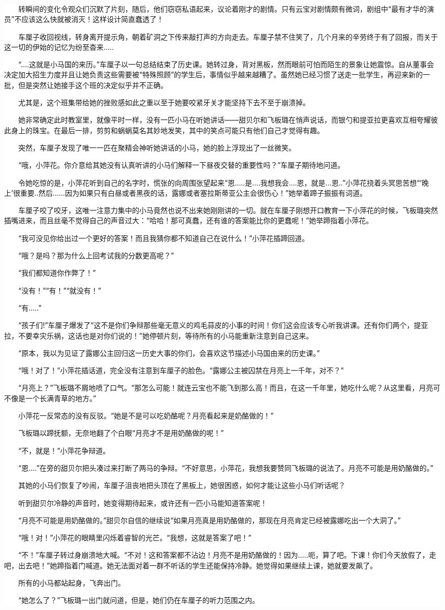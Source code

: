 　　转瞬间的变化令观众们沉默了片刻，随后，他们窃窃私语起来，议论着刚才的剧情。只有云宝对剧情颇有微词，剧组中“最有才华的演员”不应该这么快就被消灭！这样设计简直蠢透了！

　　车厘子收回视线，转身离开提示角，朝着矿洞之下传来敲打声的方向走去。车厘子禁不住笑了，几个月来的辛劳终于有了回报，而关于这一切的伊始的记忆为纷至杳来…..

　　“….这就是小马国的来历。”车厘子以一句总结结束了历史课。她转过身，背对黑板，然而眼前可怕而陌生的景象让她震惊。自从董事会决定加大招生力度并且让她负责这些需要被“特殊照顾”的学生后，事情似乎越来越糟了。虽然她已经习惯了送走一批学生，再迎来新的一批，但是突然让她接手这个班的决定似乎并不正确。

　　尤其是，这个班集带给她的挫败感如此之重以至于她要咬紧牙关才能坚持下去不至于崩溃掉。

　　她非常确定此时教室里，就像平时一样，没有一匹小马在听她讲话——甜贝尔和飞板璐在悄声说话，而银勺和提亚拉更喜欢互相夸耀彼此身上的珠宝。在最后一排，剪剪和蜗蜗莫名其妙地发笑，其中的笑点可能只有他们自己才觉得有趣。

　　突然，车厘子发现了唯一一匹在聚精会神听她讲话的小马，她的脸上浮现出了一丝微笑。

　　“哦，小萍花。你介意给其她没有认真听讲的小马们解释一下昼夜交替的重要性吗？”车厘子期待地问道。

　　令她吃惊的是，小萍花听到自己的名字时，慌张的向周围张望起来“恩…..是….我想我会….恩，就是…恩..”小萍花挠着头冥思苦想“‘晚上’很重要..然后……因为如果只有白昼或者黑夜的话，露娜或者塞拉斯蒂亚公主会很伤心！”她举着蹄子振振有词道。

　　车厘子咬了咬牙，这唯一注意力集中的小马竟然也说不出来她刚刚讲的一切。就在车厘子刚想开口教育一下小萍花的时候，飞板璐突然插嘴进来，而且丝毫不觉得自己的声音过大：“哈哈！那可真蠢，还有谁的答案能比你的更蠢呢！”她举蹄指着小萍花。

　　“我可没见你给出过一个更好的答案！而且我猜你都不知道自己在说什么！”小萍花插蹄回道。

　　“哦？是吗？那为什么上回考试我的分数更高呢？”

　　“我们都知道你作弊了！”

　　“没有！”“有！”“就没有！”

　　“有…..”

　　“孩子们!”车厘子爆发了“这不是你们争辩那些毫无意义的鸡毛蒜皮的小事的时间！你们这会应该专心听我讲课。还有你们两个，提亚拉，不要幸灾乐祸，这话也是对你们说的！”她停顿片刻，等待所有的小马能重新注意到自己这来。

　　“原本，我以为见证了露娜公主回归这一历史大事的你们，会喜欢这节描述小马国由来的历史课。”

　　“哦！对了！”小萍花插话道，完全没有注意到车厘子的脸色。“露娜公主被囚禁在月亮上一千年，对不？”

　　“月亮上？”飞板璐不屑地喷了口气。“那怎么可能！就连云宝也不能飞到那么高！而且，在这一千年里，她吃什么呢？从这里看，月亮可不像是一个长满青草的地方。”

　　小萍花一反常态的没有反驳。“她是不是可以吃奶酪呢？月亮看起来是奶酪做的！”

　　飞板璐以蹄抚额，无奈地翻了个白眼“月亮才不是用奶酪做的呢！”

　　“不，就是！”小萍花争辩道。

　　“恩….”在旁的甜贝尔把头凑过来打断了两马的争辩。“不好意思，小萍花，我想我要赞同飞板璐的说法了。月亮不可能是用奶酪做的。”

　　其她的小马们恢复了吵闹，车厘子沮丧地把头顶在了黑板上，她很困惑，如何才能让这些小马们听话呢？

　　听到甜贝尔冷静的声音时，她变得期待起来，或许还有一匹小马能知道答案呢！

　　“月亮不可能是用奶酪做的。”甜贝尔自信的继续说“如果月亮真是用奶酪做的，那现在月亮肯定已经被露娜吃出一个大洞了。”

　　“哦！对！”小萍花的眼睛里闪烁着睿智的光芒。“我想，这就是答案了吧！”

　　“不！”车厘子转过身崩溃地大喊。“不对！这和答案都不沾边！月亮不是用奶酪做的！因为…..呃，算了吧。下课！你们今天放假了，走吧，出去吧！”她蹄指着门喊道。她无法面对着一群不听话的学生还能保持冷静。她觉得如果继续上课，她就要发飙了。

　　所有的小马都站起身，飞奔出门。

　　“她怎么了？”飞板璐一出门就问道，但是，她们仍在车厘子的听力范围之内。
